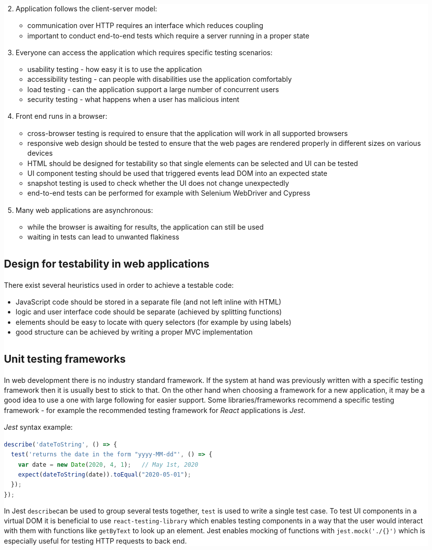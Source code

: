2. Application follows the client-server model:
   * communication over HTTP requires an interface which reduces coupling
   * important to conduct end-to-end tests which require a server running in a proper state

3. Everyone can access the application which requires specific testing scenarios:
   * usability testing - how easy it is to use the application
   * accessibility testing - can people with disabilities use the application comfortably
   * load testing - can the application support a large number of concurrent users
   * security testing - what happens when a user has malicious intent

4. Front end runs in a browser:
   * cross-browser testing is required to ensure that the application will work in all supported browsers
   * responsive web design should be tested to ensure that the web pages are rendered properly in different sizes on various devices
   * HTML should be designed for testability so that single elements can be selected and UI can be tested
   * UI component testing should be used that triggered events lead DOM into an expected state
   * snapshot testing is used to check whether the UI does not change unexpectedly
   * end-to-end tests can be performed for example with Selenium WebDriver and Cypress
   
5. Many web applications are asynchronous:
   * while the browser is awaiting for results, the application can still be used
   * waiting in tests can lead to unwanted flakiness
   
## Design for testability in web applications
There exist several heuristics used in order to achieve a testable code:
   * JavaScript code should be stored in a separate file (and not left inline with HTML)
   * logic and user interface code should be separate (achieved by splitting functions)
   * elements should be easy to locate with query selectors (for example by using labels)
   * good structure can be achieved by writing a proper MVC implementation

## Unit testing frameworks
In web development there is no industry standard framework. If the system at hand was previously written with a specific testing framework then it is usually best to stick to that. On the other hand when choosing a framework for a new application, it may be a good idea to use a one with large following for easier support. Some libraries/frameworks recommend a specific testing framework - for example the recommended testing framework for _React_ applications is _Jest_.

_Jest_ syntax example:
``` javascript
describe('dateToString', () => {
  test('returns the date in the form "yyyy-MM-dd"', () => {
    var date = new Date(2020, 4, 1);   // May 1st, 2020
    expect(dateToString(date)).toEqual("2020-05-01");
  });
});
```
In Jest `describe`can be used to group several tests together, `test` is used to write a single test case.
To test UI components in a virtual DOM it is beneficial to use `react-testing-library` which enables testing components in a way that the user would interact with them with functions like `getByText` to look up an element. Jest enables mocking of functions with `jest.mock('./{}')` which is especially useful for testing HTTP requests to back end.
